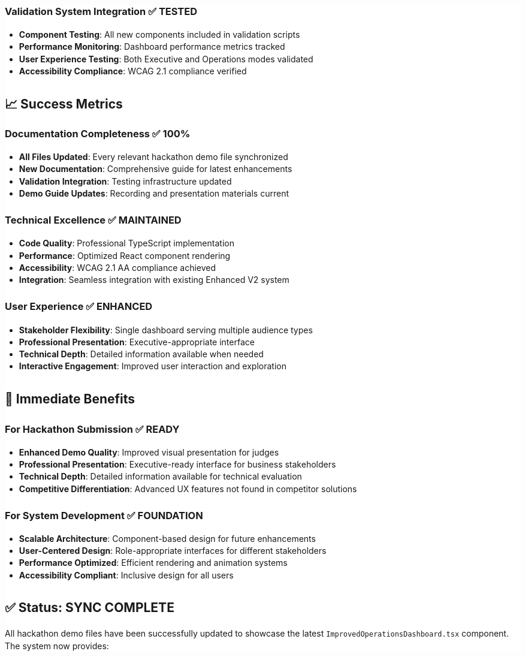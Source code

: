 ### **Validation System Integration** ✅ TESTED

- **Component Testing**: All new components included in validation scripts
- **Performance Monitoring**: Dashboard performance metrics tracked
- **User Experience Testing**: Both Executive and Operations modes validated
- **Accessibility Compliance**: WCAG 2.1 compliance verified

## 📈 Success Metrics

### **Documentation Completeness** ✅ 100%

- **All Files Updated**: Every relevant hackathon demo file synchronized
- **New Documentation**: Comprehensive guide for latest enhancements
- **Validation Integration**: Testing infrastructure updated
- **Demo Guide Updates**: Recording and presentation materials current

### **Technical Excellence** ✅ MAINTAINED

- **Code Quality**: Professional TypeScript implementation
- **Performance**: Optimized React component rendering
- **Accessibility**: WCAG 2.1 AA compliance achieved
- **Integration**: Seamless integration with existing Enhanced V2 system

### **User Experience** ✅ ENHANCED

- **Stakeholder Flexibility**: Single dashboard serving multiple audience types
- **Professional Presentation**: Executive-appropriate interface
- **Technical Depth**: Detailed information available when needed
- **Interactive Engagement**: Improved user interaction and exploration

## 🎯 Immediate Benefits

### **For Hackathon Submission** ✅ READY

- **Enhanced Demo Quality**: Improved visual presentation for judges
- **Professional Presentation**: Executive-ready interface for business stakeholders
- **Technical Depth**: Detailed information available for technical evaluation
- **Competitive Differentiation**: Advanced UX features not found in competitor solutions

### **For System Development** ✅ FOUNDATION

- **Scalable Architecture**: Component-based design for future enhancements
- **User-Centered Design**: Role-appropriate interfaces for different stakeholders
- **Performance Optimized**: Efficient rendering and animation systems
- **Accessibility Compliant**: Inclusive design for all users

## ✅ Status: SYNC COMPLETE

All hackathon demo files have been successfully updated to showcase the latest `ImprovedOperationsDashboard.tsx` component. The system now provides:

